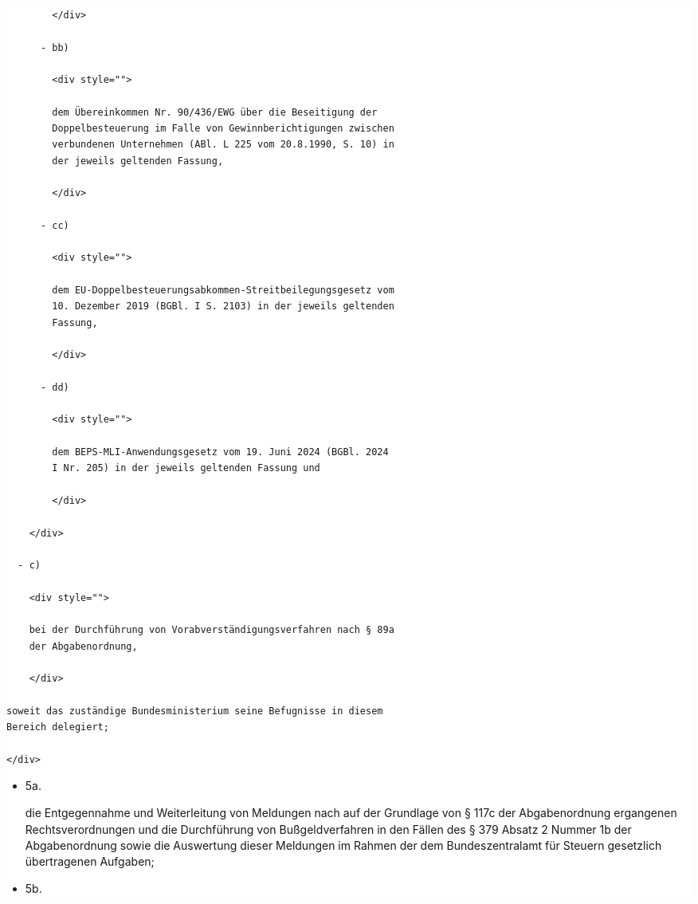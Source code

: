            </div>
        
          - bb)
            
            <div style="">
            
            dem Übereinkommen Nr. 90/436/EWG über die Beseitigung der
            Doppelbesteuerung im Falle von Gewinnberichtigungen zwischen
            verbundenen Unternehmen (ABl. L 225 vom 20.8.1990, S. 10) in
            der jeweils geltenden Fassung,
            
            </div>
        
          - cc)
            
            <div style="">
            
            dem EU-Doppelbesteuerungsabkommen-Streitbeilegungsgesetz vom
            10. Dezember 2019 (BGBl. I S. 2103) in der jeweils geltenden
            Fassung,
            
            </div>
        
          - dd)
            
            <div style="">
            
            dem BEPS-MLI-Anwendungsgesetz vom 19. Juni 2024 (BGBl. 2024
            I Nr. 205) in der jeweils geltenden Fassung und
            
            </div>
        
        </div>
    
      - c)
        
        <div style="">
        
        bei der Durchführung von Vorabverständigungsverfahren nach § 89a
        der Abgabenordnung,
        
        </div>
    
    soweit das zuständige Bundesministerium seine Befugnisse in diesem
    Bereich delegiert;
    
    </div>

  - 5a.
    
    <div style="">
    
    die Entgegennahme und Weiterleitung von Meldungen nach auf der
    Grundlage von § 117c der Abgabenordnung ergangenen
    Rechtsverordnungen und die Durchführung von Bußgeldverfahren in den
    Fällen des § 379 Absatz 2 Nummer 1b der Abgabenordnung sowie die
    Auswertung dieser Meldungen im Rahmen der dem Bundeszentralamt für
    Steuern gesetzlich übertragenen Aufgaben;
    
    </div>

  - 5b.
    